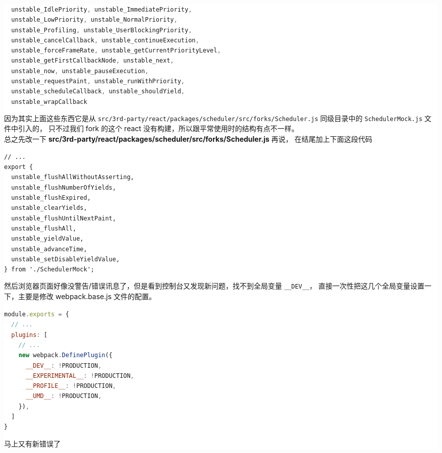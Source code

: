 ```javascript
  unstable_IdlePriority, unstable_ImmediatePriority,
  unstable_LowPriority, unstable_NormalPriority,
  unstable_Profiling, unstable_UserBlockingPriority,
  unstable_cancelCallback, unstable_continueExecution,
  unstable_forceFrameRate, unstable_getCurrentPriorityLevel,
  unstable_getFirstCallbackNode, unstable_next,
  unstable_now, unstable_pauseExecution,
  unstable_requestPaint, unstable_runWithPriority,
  unstable_scheduleCallback, unstable_shouldYield,
  unstable_wrapCallback
```

因为其实上面这些东西它是从 `src/3rd-party/react/packages/scheduler/src/forks/Scheduler.js` 同级目录中的 `SchedulerMock.js`
文件中引入的，
只不过我们 fork 的这个 react 没有构建，所以跟平常使用时的结构有点不一样。  
总之先改一下 **src/3rd-party/react/packages/scheduler/src/forks/Scheduler.js** 再说，
在结尾加上下面这段代码

```text
// ...
export {
  unstable_flushAllWithoutAsserting,
  unstable_flushNumberOfYields,
  unstable_flushExpired,
  unstable_clearYields,
  unstable_flushUntilNextPaint,
  unstable_flushAll,
  unstable_yieldValue,
  unstable_advanceTime,
  unstable_setDisableYieldValue,
} from './SchedulerMock';
```

然后浏览器页面好像没警告/错误讯息了，但是看到控制台又发现新问题，找不到全局变量 `__DEV__`，
直接一次性把这几个全局变量设置一下，主要是修改 webpack.base.js 文件的配置。

```javascript
module.exports = {
  // ...
  plugins: [
    // ...
    new webpack.DefinePlugin({
      __DEV__: !PRODUCTION,
      __EXPERIMENTAL__: !PRODUCTION,
      __PROFILE__: !PRODUCTION,
      __UMD__: !PRODUCTION,
    }),
  ]
}
```

马上又有新错误了
